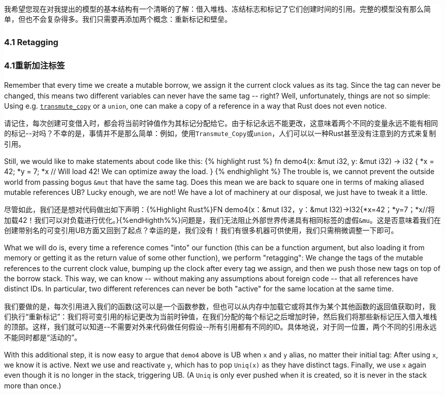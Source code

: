 我希望您现在对我提出的模型的基本结构有一个清晰的了解：借入堆栈、冻结标志和标记了它们创建时间的引用。完整的模型没有那么简单，但也不会复杂得多。我们只需要再添加两个概念：重新标记和壁垒。

### 4.1 Retagging

### 4.1重新加注标签

Remember that every time we create a mutable borrow, we assign it the current
clock values as its tag.  Since the tag can never be changed, this means two
different variables can never have the same tag -- right?  Well, unfortunately,
things are not so simple: Using
e.g. [`transmute_copy`](https://doc.rust-lang.org/stable/std/mem/fn.transmute_copy.html)
or a `union`, one can make a copy of a reference in a way that Rust does not
even notice.

请记住，每次创建可变借入时，都会将当前时钟值作为其标记分配给它。由于标记永远不能更改，这意味着两个不同的变量永远不能有相同的标记--对吗？不幸的是，事情并不是那么简单：例如，使用`Transmute_Copy`或`union`，人们可以以一种Rust甚至没有注意到的方式来复制引用。

Still, we would like to make statements about code like this:
{% highlight rust %}
fn demo4(x: &mut i32, y: &mut i32) -> i32 {
\*x = 42;
\*y = 7;
\*x // Will load 42! We can optimize away the load.
}
{% endhighlight %}
The trouble is, we cannot prevent the outside world from passing bogus `&mut` that have the same tag.
Does this mean we are back to square one in terms of making aliased mutable references UB?
Lucky enough, we are not! We have a lot of machinery at our disposal, we just have to tweak it a little.

尽管如此，我们还是想对代码做出如下声明：{%Highlight Rust%}FN demo4(x：&mut I32，y：&mut I32)->I32{*x=42；*y=7；*x//将加载42！我们可以对负载进行优化。}{%endHighth%%}问题是，我们无法阻止外部世界传递具有相同标签的虚假`&mu`。这是否意味着我们在创建带别名的可变引用UB方面又回到了起点？幸运的是，我们没有！我们有很多机器可供使用，我们只需稍微调整一下即可。

What we will do is, every time a reference comes "into" our function (this can be a function argument, but also loading it from memory or getting it as the return value of some other function), we perform "retagging":
We change the tags of the mutable references to the current clock value, bumping up the clock after every tag we assign, and then we push those new tags on top of the borrow stack.
This way, we can know -- without making any assumptions about foreign code -- that all references have distinct IDs.
In particular, two different references can never be both "active" for the same location at the same time.

我们要做的是，每次引用进入我们的函数(这可以是一个函数参数，但也可以从内存中加载它或将其作为某个其他函数的返回值获取)时，我们执行“重新标记”：我们将可变引用的标记更改为当前时钟值，在我们分配的每个标记之后增加时钟，然后我们将那些新标记压入借入堆栈的顶部。这样，我们就可以知道--不需要对外来代码做任何假设--所有引用都有不同的ID。具体地说，对于同一位置，两个不同的引用永远不能同时都是“活动的”。

With this additional step, it is now easy to argue that `demo4` above is UB when `x` and `y` alias, no matter their initial tag:
After using `x`, we know it is active.
Next we use and reactivate `y`, which has to pop `Uniq(x)` as they have distinct tags.
Finally, we use `x` again even though it is no longer in the stack, triggering UB.
(A `Uniq` is only ever pushed when it is created, so it is never in the stack more than once.)
